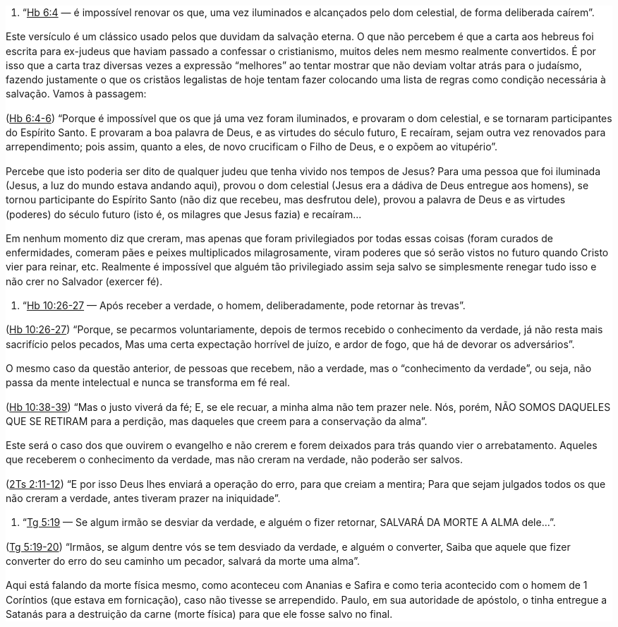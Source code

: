 1.  “[Hb 6:4](http://bibliaonline.com.br/acf/hb/6/4) — é impossível renovar os que, uma vez iluminados e alcançados pelo dom celestial, de forma deliberada caírem”.

Este versículo é um clássico usado pelos que duvidam da salvação eterna. O que não percebem é que a carta aos hebreus foi escrita para ex-judeus que haviam passado a confessar o cristianismo, muitos deles nem mesmo realmente convertidos. É por isso que a carta traz diversas vezes a expressão “melhores” ao tentar mostrar que não deviam voltar atrás para o judaísmo, fazendo justamente o que os cristãos legalistas de hoje tentam fazer colocando uma lista de regras como condição necessária à salvação. Vamos à passagem:

([Hb 6:4-6](http://bibliaonline.com.br/acf/hb/6/4-6)) “Porque é impossível que os que já uma vez foram iluminados, e provaram o dom celestial, e se tornaram participantes do Espírito Santo. E provaram a boa palavra de Deus, e as virtudes do século futuro, E recaíram, sejam outra vez renovados para arrependimento; pois assim, quanto a eles, de novo crucificam o Filho de Deus, e o expõem ao vitupério”.

Percebe que isto poderia ser dito de qualquer judeu que tenha vivido nos tempos de Jesus? Para uma pessoa que foi iluminada (Jesus, a luz do mundo estava andando aqui), provou o dom celestial (Jesus era a dádiva de Deus entregue aos homens), se tornou participante do Espírito Santo (não diz que recebeu, mas desfrutou dele), provou a palavra de Deus e as virtudes (poderes) do século futuro (isto é, os milagres que Jesus fazia) e recaíram...

Em nenhum momento diz que creram, mas apenas que foram privilegiados por todas essas coisas (foram curados de enfermidades, comeram pães e peixes multiplicados milagrosamente, viram poderes que só serão vistos no futuro quando Cristo vier para reinar, etc. Realmente é impossível que alguém tão privilegiado assim seja salvo se simplesmente renegar tudo isso e não crer no Salvador (exercer fé).

1.  “[Hb 10:26-27](http://bibliaonline.com.br/acf/hb/10/26-27) — Após receber a verdade, o homem, deliberadamente, pode retornar às trevas”.

([Hb 10:26-27](http://bibliaonline.com.br/acf/hb/10/26-27)) “Porque, se pecarmos voluntariamente, depois de termos recebido o conhecimento da verdade, já não resta mais sacrifício pelos pecados, Mas uma certa expectação horrível de juízo, e ardor de fogo, que há de devorar os adversários”.

O mesmo caso da questão anterior, de pessoas que recebem, não a verdade, mas o “conhecimento da verdade”, ou seja, não passa da mente intelectual e nunca se transforma em fé real.

([Hb 10:38-39](http://bibliaonline.com.br/acf/hb/10/38-39)) “Mas o justo viverá da fé; E, se ele recuar, a minha alma não tem prazer nele. Nós, porém, NÃO SOMOS DAQUELES QUE SE RETIRAM para a perdição, mas daqueles que creem para a conservação da alma”.

Este será o caso dos que ouvirem o evangelho e não crerem e forem deixados para trás quando vier o arrebatamento. Aqueles que receberem o conhecimento da verdade, mas não creram na verdade, não poderão ser salvos.

([2Ts 2:11-12](http://bibliaonline.com.br/acf/2ts/2/11-12)) “E por isso Deus lhes enviará a operação do erro, para que creiam a mentira; Para que sejam julgados todos os que não creram a verdade, antes tiveram prazer na iniquidade”.

1.  “[Tg 5:19](http://bibliaonline.com.br/acf/tg/5/19) — Se algum irmão se desviar da verdade, e alguém o fizer retornar, SALVARÁ DA MORTE A ALMA dele...”.

([Tg 5:19-20](http://bibliaonline.com.br/acf/tg/5/19-20)) “Irmãos, se algum dentre vós se tem desviado da verdade, e alguém o converter, Saiba que aquele que fizer converter do erro do seu caminho um pecador, salvará da morte uma alma”.

Aqui está falando da morte física mesmo, como aconteceu com Ananias e Safira e como teria acontecido com o homem de 1 Coríntios (que estava em fornicação), caso não tivesse se arrependido. Paulo, em sua autoridade de apóstolo, o tinha entregue a Satanás para a destruição da carne (morte física) para que ele fosse salvo no final.
